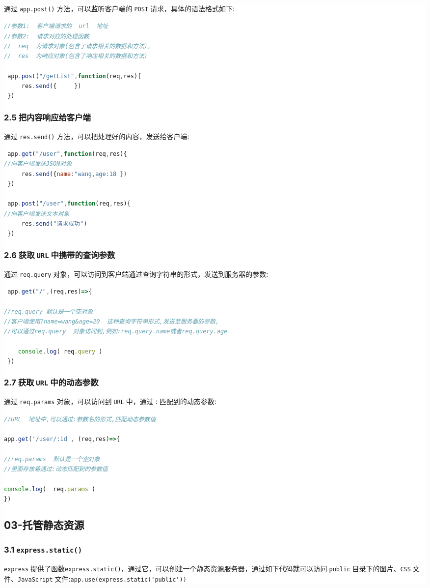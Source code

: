 通过 `app.post()` 方法，可以监听客户端的 `POST` 请求，具体的语法格式如下:
```js
//参数1:  客户端请求的  url  地址
//参数2:  请求对应的处理函数
//  req  为请求对象(包含了请求相关的数据和方法),
//  res  为响应对象(包含了响应相关的数据和方法)

 app.post("/getList",function(req,res){
     res.send({     })
 })
```
###  2.5 把内容响应给客户端
通过 `res.send()` 方法，可以把处理好的内容，发送给客户端:
```js
 app.get("/user",function(req,res){
//向客户端发送JSON对象
     res.send({name:"wang,age:18 })
 })

 app.post("/user",function(req,res){
//向客户端发送文本对象
     res.send("请求成功")
 })
```
### 2.6 获取 `URL` 中携带的查询参数
通过 `req.query` 对象，可以访问到客户端通过查询字符串的形式，发送到服务器的参数:
```js
 app.get("/",(req,res)=>{

//req.query 默认是一个空对象
//客户端使用?name=wang&age=20  这种查询字符串形式,发送至服务器的参数,
//可以通过req.query  对象访问到,例如:req.query.name或者req.query.age

    console.log( req.query )
 })
```
### 2.7 获取 `URL` 中的动态参数
通过 `req.params` 对象，可以访问到 `URL` 中，通过 : 匹配到的动态参数:
```js
//URL  地址中,可以通过:参数名的形式,匹配动态参数值

app.get('/user/:id', (req,res)=>{

//req.params  默认是一个空对象
//里面存放着通过:动态匹配到的参数值

console.log(  req.params )
})
```
## 03-托管静态资源
### 3.1 `express.static()`
`express` 提供了函数`express.static()`，通过它，可以创建一个静态资源服务器，通过如下代码就可以访问 `public` 目录下的图片、`CSS` 文件、`JavaScript` 文件:`app.use(express.static('public'))`
